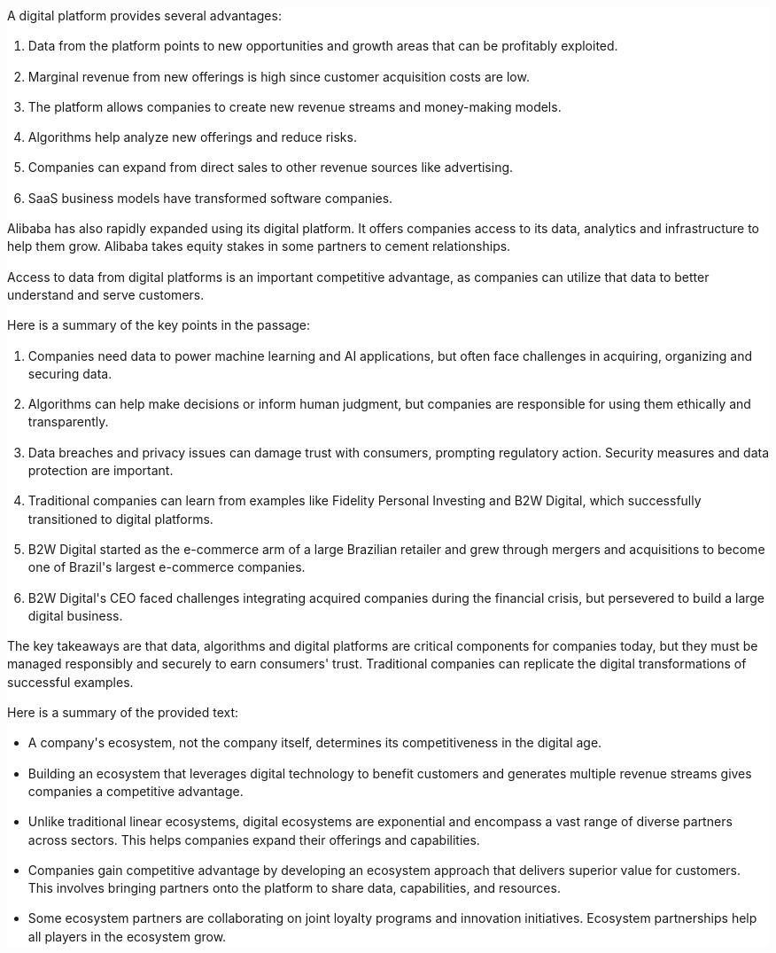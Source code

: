 A digital platform provides several advantages:

1. Data from the platform points to new opportunities and growth areas that can be profitably exploited.

2. Marginal revenue from new offerings is high since customer acquisition costs are low. 

3. The platform allows companies to create new revenue streams and money-making models.

4. Algorithms help analyze new offerings and reduce risks.

5. Companies can expand from direct sales to other revenue sources like advertising.

6. SaaS business models have transformed software companies. 

Alibaba has also rapidly expanded using its digital platform. It offers companies access to its data, analytics and infrastructure to help them grow. Alibaba takes equity stakes in some partners to cement relationships.

Access to data from digital platforms is an important competitive advantage, as companies can utilize that data to better understand and serve customers.

 Here is a summary of the key points in the passage:

1) Companies need data to power machine learning and AI applications, but often face challenges in acquiring, organizing and securing data.

2) Algorithms can help make decisions or inform human judgment, but companies are responsible for using them ethically and transparently.

3) Data breaches and privacy issues can damage trust with consumers, prompting regulatory action. Security measures and data protection are important.

4) Traditional companies can learn from examples like Fidelity Personal Investing and B2W Digital, which successfully transitioned to digital platforms. 

5) B2W Digital started as the e-commerce arm of a large Brazilian retailer and grew through mergers and acquisitions to become one of Brazil's largest e-commerce companies.

6) B2W Digital's CEO faced challenges integrating acquired companies during the financial crisis, but persevered to build a large digital business.

The key takeaways are that data, algorithms and digital platforms are critical components for companies today, but they must be managed responsibly and securely to earn consumers' trust. Traditional companies can replicate the digital transformations of successful examples.

 Here is a summary of the provided text:

- A company's ecosystem, not the company itself, determines its competitiveness in the digital age. 

- Building an ecosystem that leverages digital technology to benefit customers and generates multiple revenue streams gives companies a competitive advantage.

- Unlike traditional linear ecosystems, digital ecosystems are exponential and encompass a vast range of diverse partners across sectors. This helps companies expand their offerings and capabilities.

- Companies gain competitive advantage by developing an ecosystem approach that delivers superior value for customers. This involves bringing partners onto the platform to share data, capabilities, and resources.

- Some ecosystem partners are collaborating on joint loyalty programs and innovation initiatives. Ecosystem partnerships help all players in the ecosystem grow.
